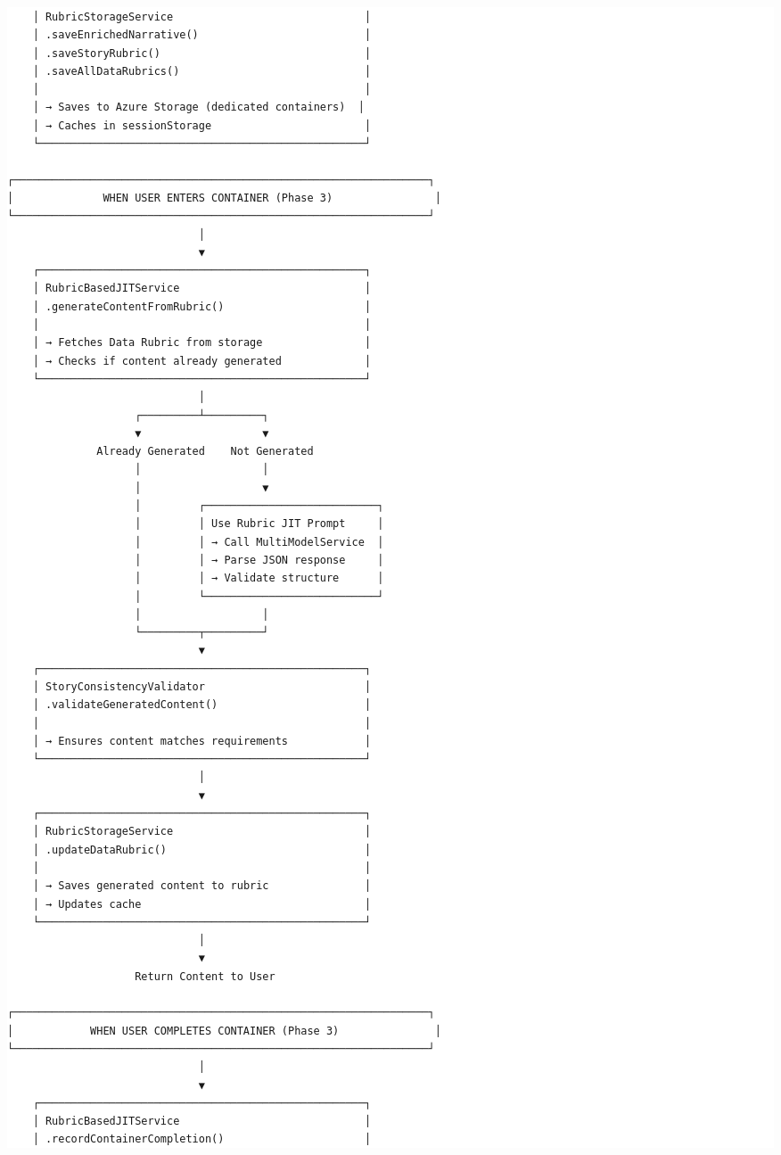 ```
    │ RubricStorageService                              │
    │ .saveEnrichedNarrative()                          │
    │ .saveStoryRubric()                                │
    │ .saveAllDataRubrics()                             │
    │                                                   │
    │ → Saves to Azure Storage (dedicated containers)  │
    │ → Caches in sessionStorage                        │
    └───────────────────────────────────────────────────┘

┌─────────────────────────────────────────────────────────────────┐
│              WHEN USER ENTERS CONTAINER (Phase 3)                │
└─────────────────────────────────────────────────────────────────┘
                              │
                              ▼
    ┌───────────────────────────────────────────────────┐
    │ RubricBasedJITService                             │
    │ .generateContentFromRubric()                      │
    │                                                   │
    │ → Fetches Data Rubric from storage                │
    │ → Checks if content already generated             │
    └───────────────────────────────────────────────────┘
                              │
                    ┌─────────┴─────────┐
                    ▼                   ▼
              Already Generated    Not Generated
                    │                   │
                    │                   ▼
                    │         ┌───────────────────────────┐
                    │         │ Use Rubric JIT Prompt     │
                    │         │ → Call MultiModelService  │
                    │         │ → Parse JSON response     │
                    │         │ → Validate structure      │
                    │         └───────────────────────────┘
                    │                   │
                    └─────────┬─────────┘
                              ▼
    ┌───────────────────────────────────────────────────┐
    │ StoryConsistencyValidator                         │
    │ .validateGeneratedContent()                       │
    │                                                   │
    │ → Ensures content matches requirements            │
    └───────────────────────────────────────────────────┘
                              │
                              ▼
    ┌───────────────────────────────────────────────────┐
    │ RubricStorageService                              │
    │ .updateDataRubric()                               │
    │                                                   │
    │ → Saves generated content to rubric               │
    │ → Updates cache                                   │
    └───────────────────────────────────────────────────┘
                              │
                              ▼
                    Return Content to User

┌─────────────────────────────────────────────────────────────────┐
│            WHEN USER COMPLETES CONTAINER (Phase 3)               │
└─────────────────────────────────────────────────────────────────┘
                              │
                              ▼
    ┌───────────────────────────────────────────────────┐
    │ RubricBasedJITService                             │
    │ .recordContainerCompletion()                      │
```